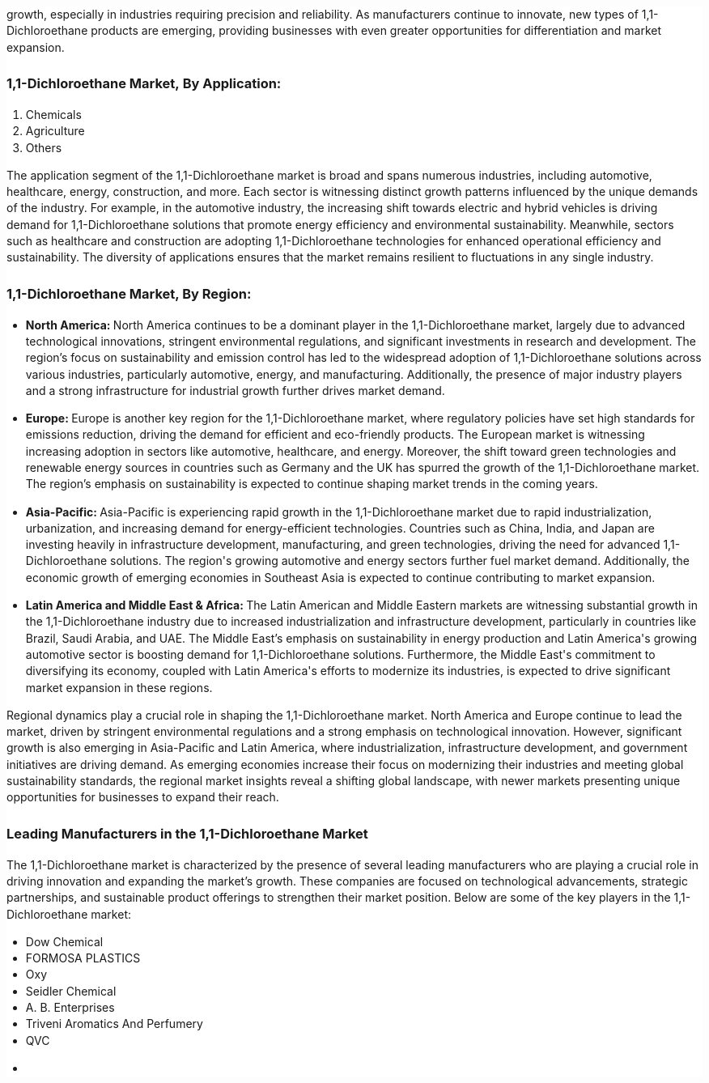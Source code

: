 growth, especially in industries requiring precision and reliability. As manufacturers continue to innovate, new types of 1,1-Dichloroethane products are emerging, providing businesses with even greater opportunities for differentiation and market expansion.</p><h3>1,1-Dichloroethane Market,&nbsp;By Application:</h3><ol><li>Chemicals<li> Agriculture<li> Others</li></ol><p>The application segment of the 1,1-Dichloroethane market is broad and spans numerous industries, including automotive, healthcare, energy, construction, and more. Each sector is witnessing distinct growth patterns influenced by the unique demands of the industry. For example, in the automotive industry, the increasing shift towards electric and hybrid vehicles is driving demand for 1,1-Dichloroethane solutions that promote energy efficiency and environmental sustainability. Meanwhile, sectors such as healthcare and construction are adopting 1,1-Dichloroethane technologies for enhanced operational efficiency and sustainability. The diversity of applications ensures that the market remains resilient to fluctuations in any single industry.</p><h3>1,1-Dichloroethane Market, By Region:</h3><ul><li><p><strong>North America:&nbsp;</strong>North America continues to be a dominant player in the 1,1-Dichloroethane market, largely due to advanced technological innovations, stringent environmental regulations, and significant investments in research and development. The region&rsquo;s focus on sustainability and emission control has led to the widespread adoption of 1,1-Dichloroethane solutions across various industries, particularly automotive, energy, and manufacturing. Additionally, the presence of major industry players and a strong infrastructure for industrial growth further drives market demand.</p></li><li><p><strong><strong>Europe:&nbsp;</strong></strong>Europe is another key region for the 1,1-Dichloroethane market, where regulatory policies have set high standards for emissions reduction, driving the demand for efficient and eco-friendly products. The European market is witnessing increasing adoption in sectors like automotive, healthcare, and energy. Moreover, the shift toward green technologies and renewable energy sources in countries such as Germany and the UK has spurred the growth of the 1,1-Dichloroethane market. The region&rsquo;s emphasis on sustainability is expected to continue shaping market trends in the coming years.</p></li><li><p><strong><strong>Asia-Pacific:&nbsp;</strong></strong>Asia-Pacific is experiencing rapid growth in the 1,1-Dichloroethane market due to rapid industrialization, urbanization, and increasing demand for energy-efficient technologies. Countries such as China, India, and Japan are investing heavily in infrastructure development, manufacturing, and green technologies, driving the need for advanced 1,1-Dichloroethane solutions. The region's growing automotive and energy sectors further fuel market demand. Additionally, the economic growth of emerging economies in Southeast Asia is expected to continue contributing to market expansion.</p></li><li><p><strong><strong>Latin America and Middle East &amp; Africa:&nbsp;</strong></strong>The Latin American and Middle Eastern markets are witnessing substantial growth in the 1,1-Dichloroethane industry due to increased industrialization and infrastructure development, particularly in countries like Brazil, Saudi Arabia, and UAE. The Middle East&rsquo;s emphasis on sustainability in energy production and Latin America's growing automotive sector is boosting demand for 1,1-Dichloroethane solutions. Furthermore, the Middle East's commitment to diversifying its economy, coupled with Latin America's efforts to modernize its industries, is expected to drive significant market expansion in these regions.</p></li></ul><p>Regional dynamics play a crucial role in shaping the 1,1-Dichloroethane market. North America and Europe continue to lead the market, driven by stringent environmental regulations and a strong emphasis on technological innovation. However, significant growth is also emerging in Asia-Pacific and Latin America, where industrialization, infrastructure development, and government initiatives are driving demand. As emerging economies increase their focus on modernizing their industries and meeting global sustainability standards, the regional market insights reveal a shifting global landscape, with newer markets presenting unique opportunities for businesses to expand their reach.</p><h3><strong>Leading Manufacturers in the 1,1-Dichloroethane Market</strong></h3><p>The 1,1-Dichloroethane market is characterized by the presence of several leading manufacturers who are playing a crucial role in driving innovation and expanding the market&rsquo;s growth. These companies are focused on technological advancements, strategic partnerships, and sustainable product offerings to strengthen their market position. Below are some of the key players in the 1,1-Dichloroethane market:</p></div><div class="article-main__content" data-test-id="publishing-text-block"><ul><li><span class="">Dow Chemical<li> FORMOSA PLASTICS<li> Oxy<li> Seidler Chemical<li> A. B. Enterprises<li> Triveni Aromatics And Perfumery<li> QVC<li>